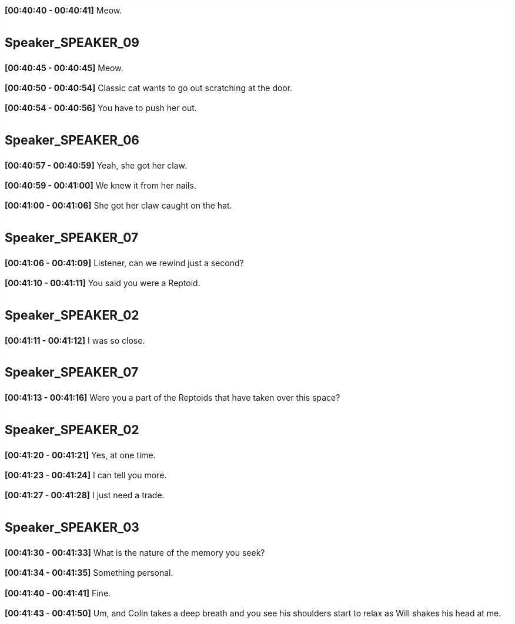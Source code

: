 **[00:40:40 - 00:40:41]** Meow.


## Speaker_SPEAKER_09

**[00:40:45 - 00:40:45]** Meow.

**[00:40:50 - 00:40:54]** Classic cat wants to go out scratching at the door.

**[00:40:54 - 00:40:56]** You have to push her out.


## Speaker_SPEAKER_06

**[00:40:57 - 00:40:59]** Yeah, she got her claw.

**[00:40:59 - 00:41:00]** We knew it from her nails.

**[00:41:00 - 00:41:06]** She got her claw caught on the hat.


## Speaker_SPEAKER_07

**[00:41:06 - 00:41:09]** Listener, can we rewind just a second?

**[00:41:10 - 00:41:11]** You said you were a Reptoid.


## Speaker_SPEAKER_02

**[00:41:11 - 00:41:12]** I was so close.


## Speaker_SPEAKER_07

**[00:41:13 - 00:41:16]** Were you a part of the Reptoids that have taken over this space?


## Speaker_SPEAKER_02

**[00:41:20 - 00:41:21]** Yes, at one time.

**[00:41:23 - 00:41:24]** I can tell you more.

**[00:41:27 - 00:41:28]** I just need a trade.


## Speaker_SPEAKER_03

**[00:41:30 - 00:41:33]** What is the nature of the memory you seek?

**[00:41:34 - 00:41:35]** Something personal.

**[00:41:40 - 00:41:41]** Fine.

**[00:41:43 - 00:41:50]** Um, and Colin takes a deep breath and you see his shoulders start to relax as Will shakes his head at me.
